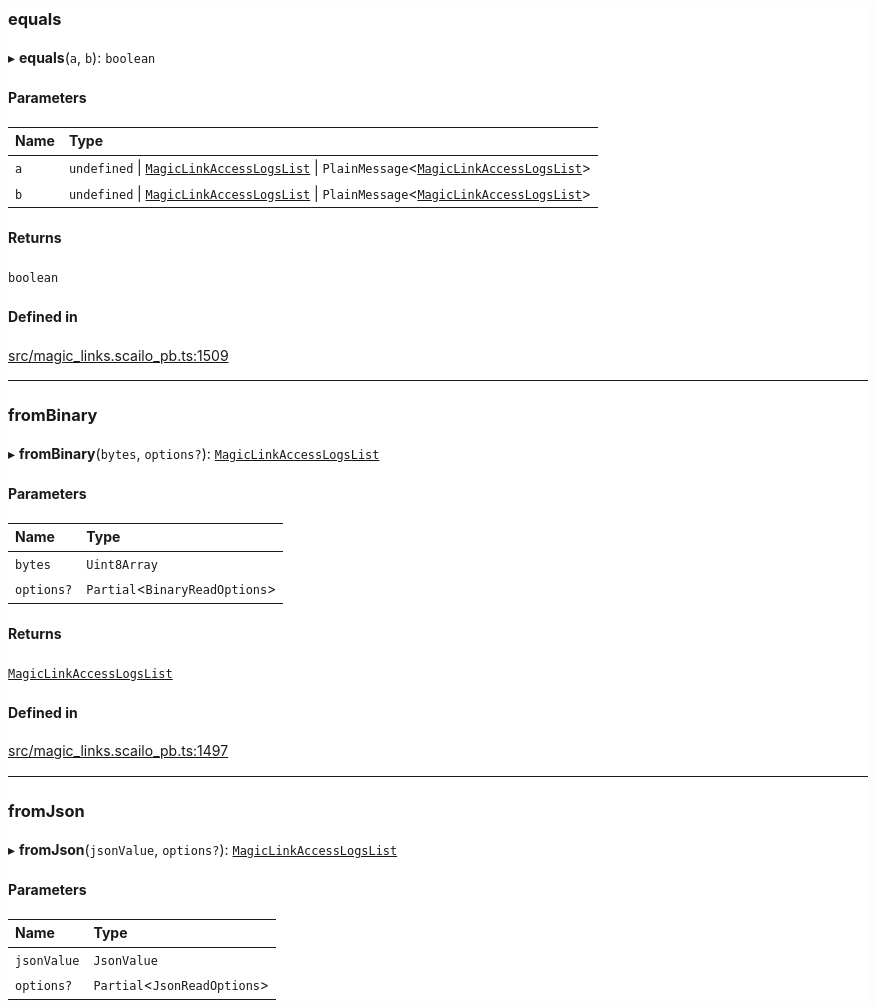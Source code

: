 ### equals

▸ **equals**(`a`, `b`): `boolean`

#### Parameters

| Name | Type |
| :------ | :------ |
| `a` | `undefined` \| [`MagicLinkAccessLogsList`](MagicLinkAccessLogsList.md) \| `PlainMessage`\<[`MagicLinkAccessLogsList`](MagicLinkAccessLogsList.md)\> |
| `b` | `undefined` \| [`MagicLinkAccessLogsList`](MagicLinkAccessLogsList.md) \| `PlainMessage`\<[`MagicLinkAccessLogsList`](MagicLinkAccessLogsList.md)\> |

#### Returns

`boolean`

#### Defined in

[src/magic_links.scailo_pb.ts:1509](https://github.com/scailo/ts-sdk/blob/c10a36b57201dfa5903d4b53efa1e62aa6208936/src/magic_links.scailo_pb.ts#L1509)

___

### fromBinary

▸ **fromBinary**(`bytes`, `options?`): [`MagicLinkAccessLogsList`](MagicLinkAccessLogsList.md)

#### Parameters

| Name | Type |
| :------ | :------ |
| `bytes` | `Uint8Array` |
| `options?` | `Partial`\<`BinaryReadOptions`\> |

#### Returns

[`MagicLinkAccessLogsList`](MagicLinkAccessLogsList.md)

#### Defined in

[src/magic_links.scailo_pb.ts:1497](https://github.com/scailo/ts-sdk/blob/c10a36b57201dfa5903d4b53efa1e62aa6208936/src/magic_links.scailo_pb.ts#L1497)

___

### fromJson

▸ **fromJson**(`jsonValue`, `options?`): [`MagicLinkAccessLogsList`](MagicLinkAccessLogsList.md)

#### Parameters

| Name | Type |
| :------ | :------ |
| `jsonValue` | `JsonValue` |
| `options?` | `Partial`\<`JsonReadOptions`\> |
